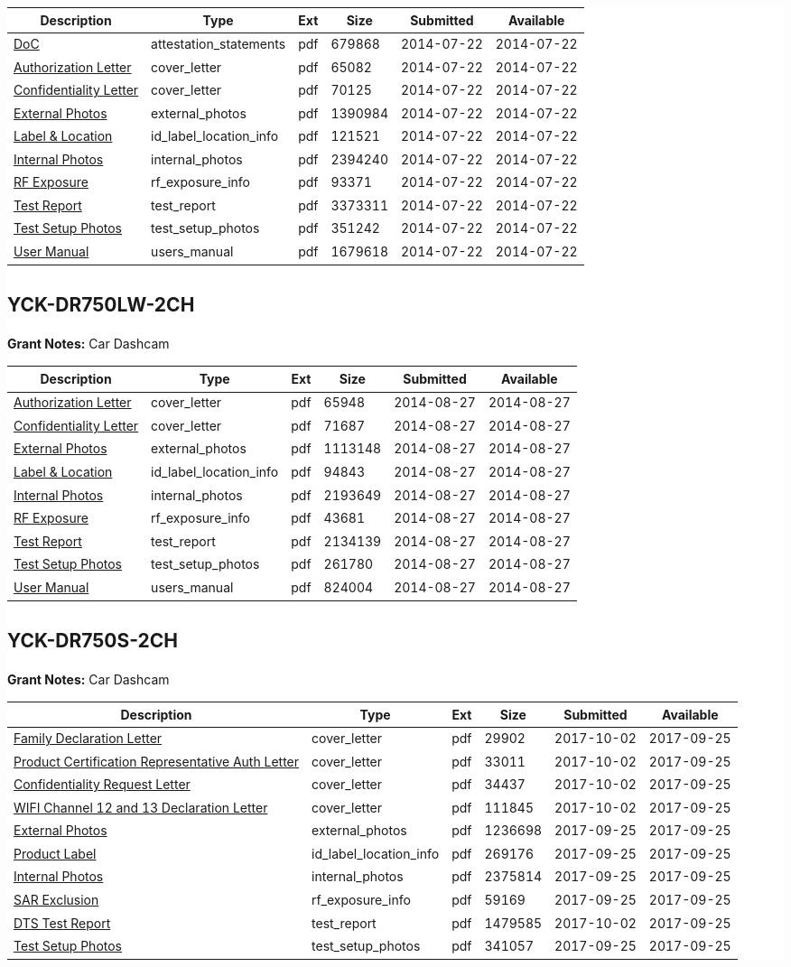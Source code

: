 | Description | Type | Ext | Size | Submitted | Available |
| ----------- | ---- | --- | ---- | --------- | --------- |
| [DoC](YCK-SC300/62f39131342093f206783bedb8683ea3/2332589.pdf) | attestation_statements | pdf | 679868 | 2014-07-22 | 2014-07-22 |
| [Authorization Letter](YCK-SC300/62f39131342093f206783bedb8683ea3/2332587.pdf) | cover_letter | pdf | 65082 | 2014-07-22 | 2014-07-22 |
| [Confidentiality Letter](YCK-SC300/62f39131342093f206783bedb8683ea3/2332588.pdf) | cover_letter | pdf | 70125 | 2014-07-22 | 2014-07-22 |
| [External Photos](YCK-SC300/62f39131342093f206783bedb8683ea3/2332596.pdf) | external_photos | pdf | 1390984 | 2014-07-22 | 2014-07-22 |
| [Label & Location](YCK-SC300/62f39131342093f206783bedb8683ea3/2332598.pdf) | id_label_location_info | pdf | 121521 | 2014-07-22 | 2014-07-22 |
| [Internal Photos](YCK-SC300/62f39131342093f206783bedb8683ea3/2332597.pdf) | internal_photos | pdf | 2394240 | 2014-07-22 | 2014-07-22 |
| [RF Exposure](YCK-SC300/62f39131342093f206783bedb8683ea3/2332595.pdf) | rf_exposure_info | pdf | 93371 | 2014-07-22 | 2014-07-22 |
| [Test Report](YCK-SC300/62f39131342093f206783bedb8683ea3/2332593.pdf) | test_report | pdf | 3373311 | 2014-07-22 | 2014-07-22 |
| [Test Setup Photos](YCK-SC300/62f39131342093f206783bedb8683ea3/2332594.pdf) | test_setup_photos | pdf | 351242 | 2014-07-22 | 2014-07-22 |
| [User Manual](YCK-SC300/62f39131342093f206783bedb8683ea3/2332599.pdf) | users_manual | pdf | 1679618 | 2014-07-22 | 2014-07-22 |
## YCK-DR750LW-2CH
**Grant Notes:** Car Dashcam

| Description | Type | Ext | Size | Submitted | Available |
| ----------- | ---- | --- | ---- | --------- | --------- |
| [Authorization Letter](YCK-DR750LW-2CH/8b5afa723ef25f369d8f752f522f6ccd/2371196.pdf) | cover_letter | pdf | 65948 | 2014-08-27 | 2014-08-27 |
| [Confidentiality Letter](YCK-DR750LW-2CH/8b5afa723ef25f369d8f752f522f6ccd/2371197.pdf) | cover_letter | pdf | 71687 | 2014-08-27 | 2014-08-27 |
| [External Photos](YCK-DR750LW-2CH/8b5afa723ef25f369d8f752f522f6ccd/2371204.pdf) | external_photos | pdf | 1113148 | 2014-08-27 | 2014-08-27 |
| [Label & Location](YCK-DR750LW-2CH/8b5afa723ef25f369d8f752f522f6ccd/2371206.pdf) | id_label_location_info | pdf | 94843 | 2014-08-27 | 2014-08-27 |
| [Internal Photos](YCK-DR750LW-2CH/8b5afa723ef25f369d8f752f522f6ccd/2371205.pdf) | internal_photos | pdf | 2193649 | 2014-08-27 | 2014-08-27 |
| [RF Exposure](YCK-DR750LW-2CH/8b5afa723ef25f369d8f752f522f6ccd/2371203.pdf) | rf_exposure_info | pdf | 43681 | 2014-08-27 | 2014-08-27 |
| [Test Report](YCK-DR750LW-2CH/8b5afa723ef25f369d8f752f522f6ccd/2371201.pdf) | test_report | pdf | 2134139 | 2014-08-27 | 2014-08-27 |
| [Test Setup Photos](YCK-DR750LW-2CH/8b5afa723ef25f369d8f752f522f6ccd/2371202.pdf) | test_setup_photos | pdf | 261780 | 2014-08-27 | 2014-08-27 |
| [User Manual](YCK-DR750LW-2CH/8b5afa723ef25f369d8f752f522f6ccd/2371207.pdf) | users_manual | pdf | 824004 | 2014-08-27 | 2014-08-27 |
## YCK-DR750S-2CH
**Grant Notes:** Car Dashcam

| Description | Type | Ext | Size | Submitted | Available |
| ----------- | ---- | --- | ---- | --------- | --------- |
| [Family Declaration Letter](YCK-DR750S-2CH/ca53cdb9c24a24cf9b1db94ac71ba1d4/3590870.pdf) | cover_letter | pdf | 29902 | 2017-10-02 | 2017-09-25 |
| [Product Certification Representative Auth Letter](YCK-DR750S-2CH/ca53cdb9c24a24cf9b1db94ac71ba1d4/3590871.pdf) | cover_letter | pdf | 33011 | 2017-10-02 | 2017-09-25 |
| [Confidentiality Request Letter](YCK-DR750S-2CH/ca53cdb9c24a24cf9b1db94ac71ba1d4/3590872.pdf) | cover_letter | pdf | 34437 | 2017-10-02 | 2017-09-25 |
| [WIFI Channel 12 and 13 Declaration Letter](YCK-DR750S-2CH/ca53cdb9c24a24cf9b1db94ac71ba1d4/3590873.pdf) | cover_letter | pdf | 111845 | 2017-10-02 | 2017-09-25 |
| [External Photos](YCK-DR750S-2CH/ca53cdb9c24a24cf9b1db94ac71ba1d4/3579048.pdf) | external_photos | pdf | 1236698 | 2017-09-25 | 2017-09-25 |
| [Product Label](YCK-DR750S-2CH/ca53cdb9c24a24cf9b1db94ac71ba1d4/3579047.pdf) | id_label_location_info | pdf | 269176 | 2017-09-25 | 2017-09-25 |
| [Internal Photos](YCK-DR750S-2CH/ca53cdb9c24a24cf9b1db94ac71ba1d4/3579049.pdf) | internal_photos | pdf | 2375814 | 2017-09-25 | 2017-09-25 |
| [SAR Exclusion](YCK-DR750S-2CH/ca53cdb9c24a24cf9b1db94ac71ba1d4/3579045.pdf) | rf_exposure_info | pdf | 59169 | 2017-09-25 | 2017-09-25 |
| [DTS Test Report](YCK-DR750S-2CH/ca53cdb9c24a24cf9b1db94ac71ba1d4/3590874.pdf) | test_report | pdf | 1479585 | 2017-10-02 | 2017-09-25 |
| [Test Setup Photos](YCK-DR750S-2CH/ca53cdb9c24a24cf9b1db94ac71ba1d4/3579044.pdf) | test_setup_photos | pdf | 341057 | 2017-09-25 | 2017-09-25 |